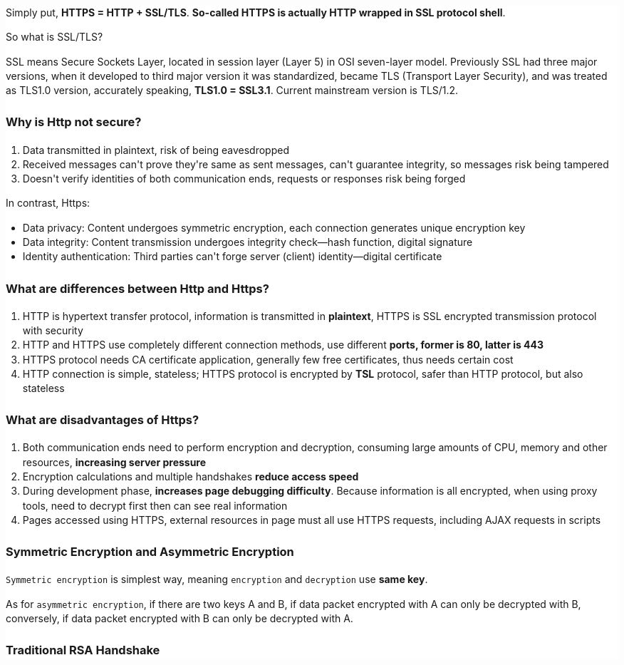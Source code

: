 Simply put, **HTTPS = HTTP + SSL/TLS**. **So-called HTTPS is actually HTTP wrapped in SSL protocol shell**.

So what is SSL/TLS?

SSL means Secure Sockets Layer, located in session layer (Layer 5) in OSI seven-layer model. Previously SSL had three major versions, when it developed to third major version it was standardized, became TLS (Transport Layer Security), and was treated as TLS1.0 version, accurately speaking, **TLS1.0 = SSL3.1**. Current mainstream version is TLS/1.2.

### Why is Http not secure?

1. Data transmitted in plaintext, risk of being eavesdropped
2. Received messages can't prove they're same as sent messages, can't guarantee integrity, so messages risk being tampered
3. Doesn't verify identities of both communication ends, requests or responses risk being forged

In contrast, Https:

- Data privacy: Content undergoes symmetric encryption, each connection generates unique encryption key
- Data integrity: Content transmission undergoes integrity check—hash function, digital signature
- Identity authentication: Third parties can't forge server (client) identity—digital certificate

### What are differences between Http and Https?

1. HTTP is hypertext transfer protocol, information is transmitted in **plaintext**, HTTPS is SSL encrypted transmission protocol with security
2. HTTP and HTTPS use completely different connection methods, use different **ports, former is 80, latter is 443**
3. HTTPS protocol needs CA certificate application, generally few free certificates, thus needs certain cost
4. HTTP connection is simple, stateless; HTTPS protocol is encrypted by **TSL** protocol, safer than HTTP protocol, but also stateless

### What are disadvantages of Https?

1. Both communication ends need to perform encryption and decryption, consuming large amounts of CPU, memory and other resources, **increasing server pressure**
2. Encryption calculations and multiple handshakes **reduce access speed**
3. During development phase, **increases page debugging difficulty**. Because information is all encrypted, when using proxy tools, need to decrypt first then can see real information
4. Pages accessed using HTTPS, external resources in page must all use HTTPS requests, including AJAX requests in scripts

### Symmetric Encryption and Asymmetric Encryption

`Symmetric encryption` is simplest way, meaning `encryption` and `decryption` use **same key**.

As for `asymmetric encryption`, if there are two keys A and B, if data packet encrypted with A can only be decrypted with B, conversely, if data packet encrypted with B can only be decrypted with A.

### Traditional RSA Handshake

